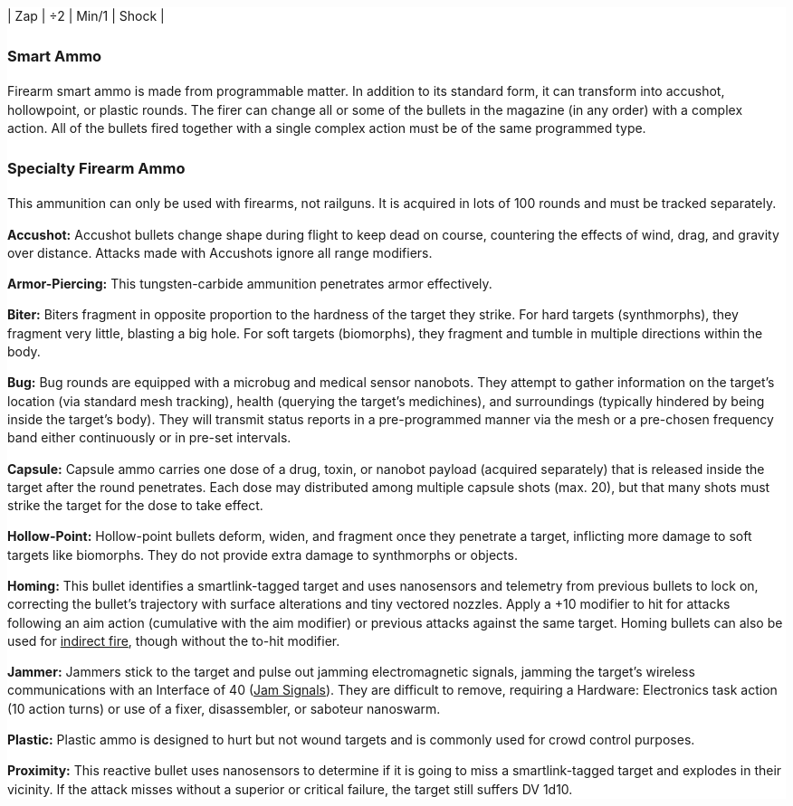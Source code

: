 | Zap                     |          ÷2           |         Min/1          | Shock                       |

### Smart Ammo

Firearm smart ammo is made from programmable matter. In addition to its standard form, it can transform into accushot, hollowpoint, or plastic rounds. The firer can change all or some of the bullets in the magazine (in any order) with a complex action. All of the bullets fired together with a single complex action must be of the same programmed type.

### Specialty Firearm Ammo

This ammunition can only be used with firearms, not railguns. It is acquired in lots of 100 rounds and must be tracked separately.



**Accushot:** Accushot bullets change shape during flight to keep dead on course, countering the effects of wind, drag, and gravity over distance. Attacks made with Accushots ignore all range modifiers.

**Armor-Piercing:** This tungsten-carbide ammunition penetrates armor effectively.

**Biter:** Biters fragment in opposite proportion to the hardness of the target they strike. For hard targets (synthmorphs), they fragment very little, blasting a big hole. For soft targets (biomorphs), they fragment and tumble in multiple directions within the body.

**Bug:** Bug rounds are equipped with a microbug and medical sensor nanobots. They attempt to gather information on the target’s location (via standard mesh tracking), health (querying the target’s medichines), and surroundings (typically hindered by being inside the target’s body). They will transmit status reports in a pre-programmed manner via the mesh or a pre-chosen frequency band either continuously or in pre-set intervals.

**Capsule:** Capsule ammo carries one dose of a drug, toxin, or nanobot payload (acquired separately) that is released inside the target after the round penetrates. Each dose may distributed among multiple capsule shots (max. 20), but that many shots must strike the target for the dose to take effect.

**Hollow-Point:** Hollow-point bullets deform, widen, and fragment once they penetrate a target, inflicting more damage to soft targets like biomorphs. They do not provide extra damage to synthmorphs or objects.

**Homing:** This bullet identifies a smartlink-tagged target and uses nanosensors and telemetry from previous bullets to lock on, correcting the bullet’s trajectory with surface alterations and tiny vectored nozzles. Apply a +10 modifier to hit for attacks following an aim action (cumulative with the aim modifier) or previous attacks against the same target. Homing bullets can also be used for [indirect fire](04-ranged-combat.md#indirect-fire), though without the to-hit modifier.

**Jammer:** Jammers stick to the target and pulse out jamming electromagnetic signals, jamming the target’s wireless communications with an Interface of 40 ([Jam Signals](../13/13-system-subversion.md#jam-signals)). They are difficult to remove, requiring a Hardware: Electronics task action (10 action turns) or use of a fixer, disassembler, or saboteur nanoswarm.

**Plastic:** Plastic ammo is designed to hurt but not wound targets and is commonly used for crowd control purposes.

**Proximity:** This reactive bullet uses nanosensors to determine if it is going to miss a smartlink-tagged target and explodes in their vicinity. If the attack misses without a superior or critical failure, the target still suffers DV 1d10.
